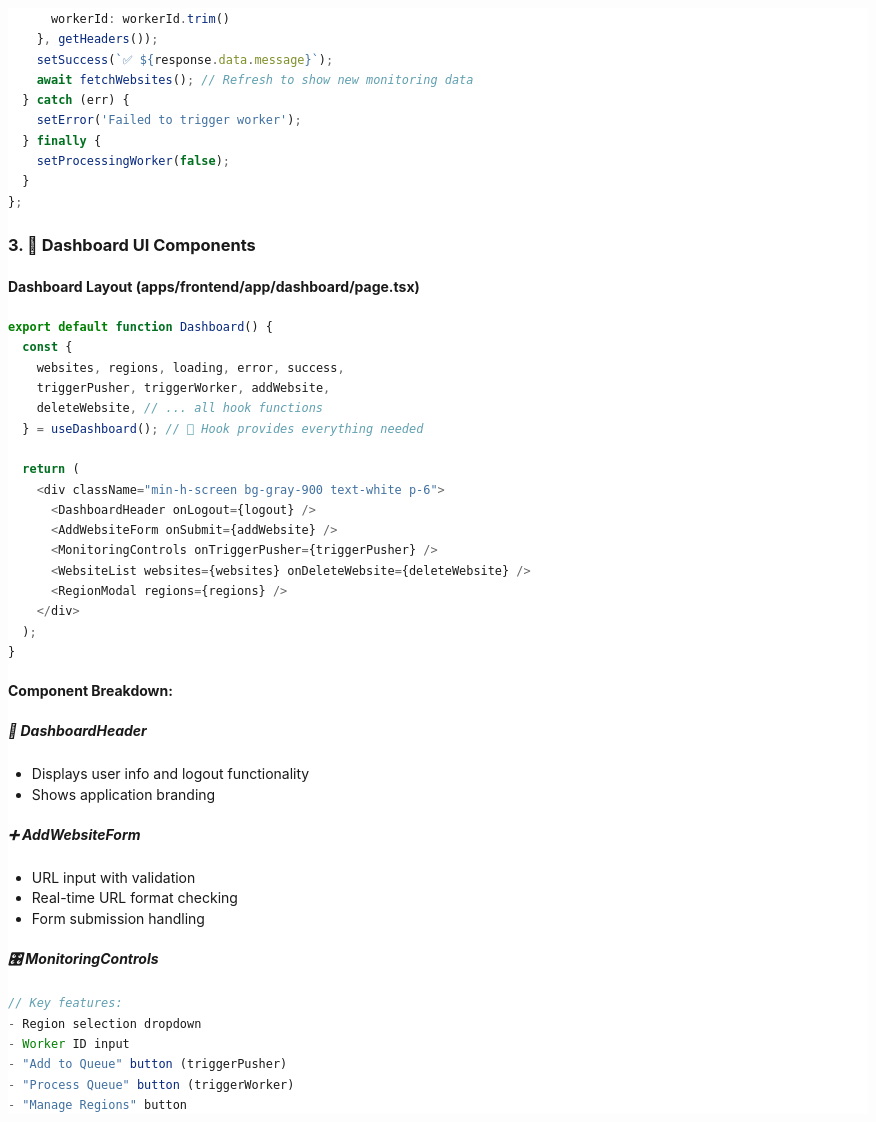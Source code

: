 ```typescript
      workerId: workerId.trim()
    }, getHeaders());
    setSuccess(`✅ ${response.data.message}`);
    await fetchWebsites(); // Refresh to show new monitoring data
  } catch (err) {
    setError('Failed to trigger worker');
  } finally {
    setProcessingWorker(false);
  }
};
```

### 3. 🎨 Dashboard UI Components

#### Dashboard Layout (apps/frontend/app/dashboard/page.tsx)
```typescript
export default function Dashboard() {
  const {
    websites, regions, loading, error, success,
    triggerPusher, triggerWorker, addWebsite,
    deleteWebsite, // ... all hook functions
  } = useDashboard(); // 🎯 Hook provides everything needed

  return (
    <div className="min-h-screen bg-gray-900 text-white p-6">
      <DashboardHeader onLogout={logout} />
      <AddWebsiteForm onSubmit={addWebsite} />
      <MonitoringControls onTriggerPusher={triggerPusher} />
      <WebsiteList websites={websites} onDeleteWebsite={deleteWebsite} />
      <RegionModal regions={regions} />
    </div>
  );
}
```

#### Component Breakdown:

##### 🎯 DashboardHeader
- Displays user info and logout functionality
- Shows application branding

##### ➕ AddWebsiteForm
- URL input with validation
- Real-time URL format checking
- Form submission handling

##### 🎛️ MonitoringControls
```typescript
// Key features:
- Region selection dropdown
- Worker ID input
- "Add to Queue" button (triggerPusher)
- "Process Queue" button (triggerWorker)
- "Manage Regions" button
```
